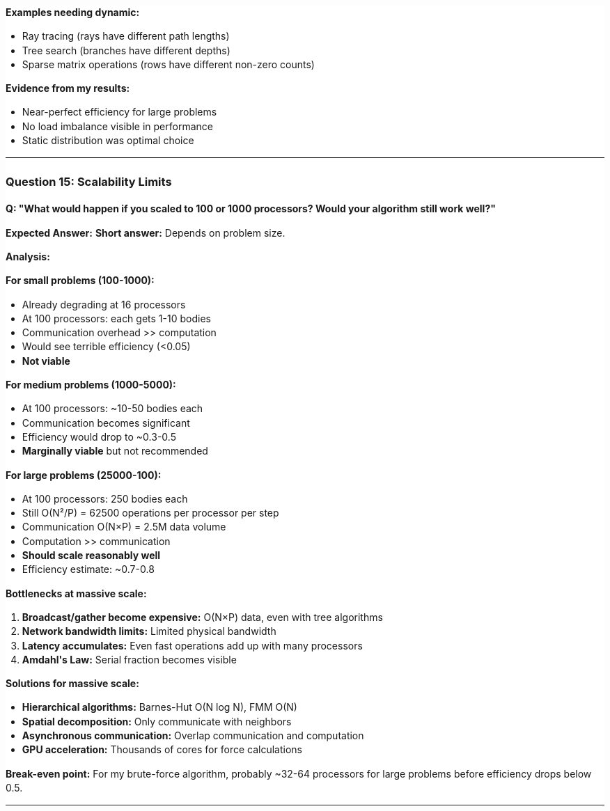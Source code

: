 **Examples needing dynamic:**
- Ray tracing (rays have different path lengths)
- Tree search (branches have different depths)
- Sparse matrix operations (rows have different non-zero counts)

**Evidence from my results:**
- Near-perfect efficiency for large problems
- No load imbalance visible in performance
- Static distribution was optimal choice

---

### **Question 15: Scalability Limits**
**Q: "What would happen if you scaled to 100 or 1000 processors? Would your algorithm still work well?"**

**Expected Answer:**
**Short answer:** Depends on problem size.

**Analysis:**

**For small problems (100-1000):**
- Already degrading at 16 processors
- At 100 processors: each gets 1-10 bodies
- Communication overhead >> computation
- Would see terrible efficiency (<0.05)
- **Not viable**

**For medium problems (1000-5000):**
- At 100 processors: ~10-50 bodies each
- Communication becomes significant
- Efficiency would drop to ~0.3-0.5
- **Marginally viable** but not recommended

**For large problems (25000-100):**
- At 100 processors: 250 bodies each
- Still O(N²/P) = 62500 operations per processor per step
- Communication O(N×P) = 2.5M data volume
- Computation >> communication
- **Should scale reasonably well**
- Efficiency estimate: ~0.7-0.8

**Bottlenecks at massive scale:**
1. **Broadcast/gather become expensive:** O(N×P) data, even with tree algorithms
2. **Network bandwidth limits:** Limited physical bandwidth
3. **Latency accumulates:** Even fast operations add up with many processors
4. **Amdahl's Law:** Serial fraction becomes visible

**Solutions for massive scale:**
- **Hierarchical algorithms:** Barnes-Hut O(N log N), FMM O(N)
- **Spatial decomposition:** Only communicate with neighbors
- **Asynchronous communication:** Overlap communication and computation
- **GPU acceleration:** Thousands of cores for force calculations

**Break-even point:** For my brute-force algorithm, probably ~32-64 processors for large problems before efficiency drops below 0.5.

---
